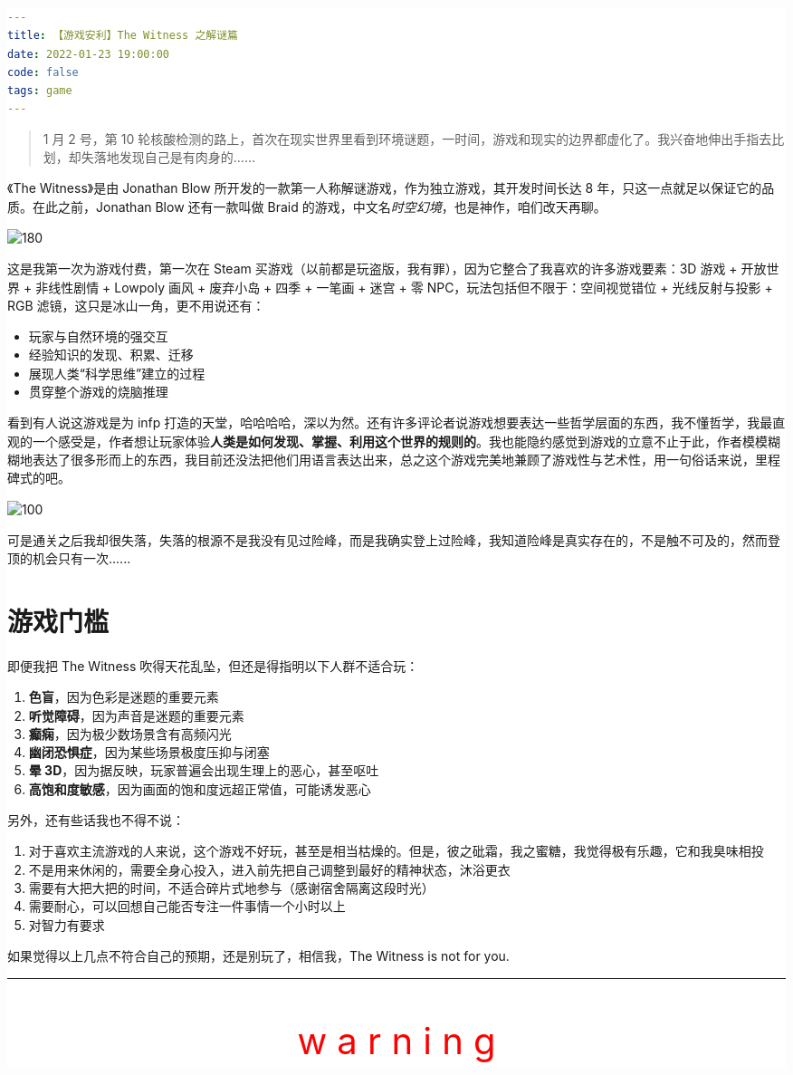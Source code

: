 ```yaml
---
title: 【游戏安利】The Witness 之解谜篇
date: 2022-01-23 19:00:00
code: false
tags: game
---
```


> 1 月 2 号，第 10 轮核酸检测的路上，首次在现实世界里看到环境谜题，一时间，游戏和现实的边界都虚化了。我兴奋地伸出手指去比划，却失落地发现自己是有肉身的……

《The Witness》是由 Jonathan Blow 所开发的一款第一人称解谜游戏，作为独立游戏，其开发时间长达 8 年，只这一点就足以保证它的品质。在此之前，Jonathan Blow 还有一款叫做 Braid 的游戏，中文名*时空幻境*，也是神作，咱们改天再聊。

![180](assets/healthygame.png)

这是我第一次为游戏付费，第一次在 Steam 买游戏（以前都是玩盗版，我有罪），因为它整合了我喜欢的许多游戏要素：3D 游戏 + 开放世界 + 非线性剧情 + Lowpoly 画风 + 废弃小岛 + 四季 + 一笔画 + 迷宫 + 零 NPC，玩法包括但不限于：空间视觉错位 + 光线反射与投影 + RGB 滤镜，这只是冰山一角，更不用说还有：

- 玩家与自然环境的强交互
- 经验知识的发现、积累、迁移
- 展现人类“科学思维”建立的过程
- 贯穿整个游戏的烧脑推理

看到有人说这游戏是为 infp 打造的天堂，哈哈哈哈，深以为然。还有许多评论者说游戏想要表达一些哲学层面的东西，我不懂哲学，我最直观的一个感受是，作者想让玩家体验**人类是如何发现、掌握、利用这个世界的规则的**。我也能隐约感觉到游戏的立意不止于此，作者模模糊糊地表达了很多形而上的东西，我目前还没法把他们用语言表达出来，总之这个游戏完美地兼顾了游戏性与艺术性，用一句俗话来说，里程碑式的吧。

![100](assets/xiaowanzi.jpg)

可是通关之后我却很失落，失落的根源不是我没有见过险峰，而是我确实登上过险峰，我知道险峰是真实存在的，不是触不可及的，然而登顶的机会只有一次......

# 游戏门槛

即便我把 The Witness 吹得天花乱坠，但还是得指明以下人群不适合玩：

1. **色盲**，因为色彩是迷题的重要元素
1. **听觉障碍**，因为声音是迷题的重要元素
2. **癫痫**，因为极少数场景含有高频闪光
3. **幽闭恐惧症**，因为某些场景极度压抑与闭塞
5. **晕 3D**，因为据反映，玩家普遍会出现生理上的恶心，甚至呕吐
6. **高饱和度敏感**，因为画面的饱和度远超正常值，可能诱发恶心

另外，还有些话我也不得不说：

1. 对于喜欢主流游戏的人来说，这个游戏不好玩，甚至是相当枯燥的。但是，彼之砒霜，我之蜜糖，我觉得极有乐趣，它和我臭味相投
2. 不是用来休闲的，需要全身心投入，进入前先把自己调整到最好的精神状态，沐浴更衣
3. 需要有大把大把的时间，不适合碎片式地参与（感谢宿舍隔离这段时光）
4. 需要耐心，可以回想自己能否专注一件事情一个小时以上
5. 对智力有要求

如果觉得以上几点不符合自己的预期，还是别玩了，相信我，The Witness is not for you.

------

<p style="color: #ff0000; text-align: center; font-size: 40px">w a r n i n g</p>
